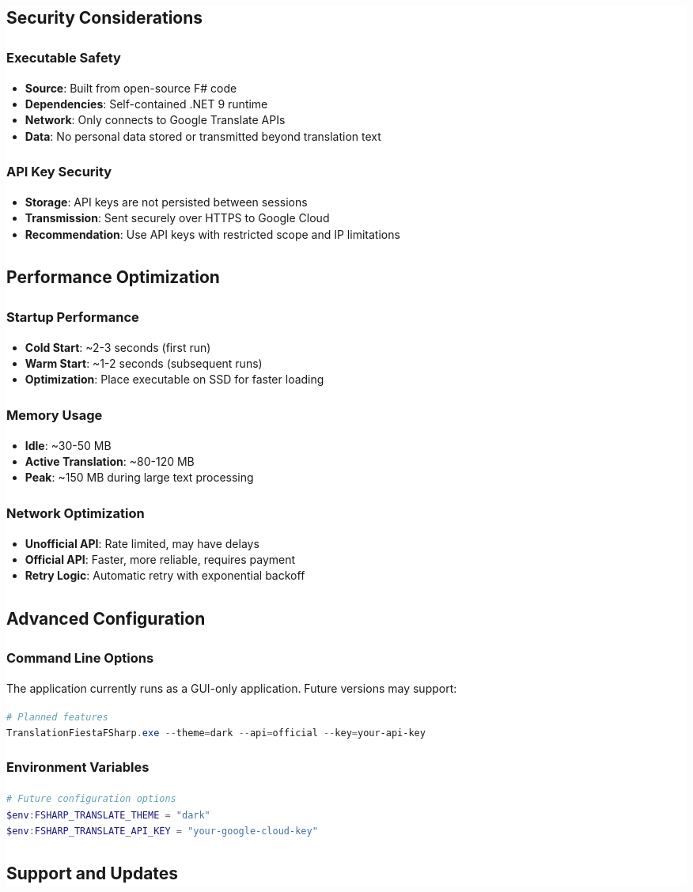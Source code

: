 ## Security Considerations

### Executable Safety
- **Source**: Built from open-source F# code
- **Dependencies**: Self-contained .NET 9 runtime
- **Network**: Only connects to Google Translate APIs
- **Data**: No personal data stored or transmitted beyond translation text

### API Key Security
- **Storage**: API keys are not persisted between sessions
- **Transmission**: Sent securely over HTTPS to Google Cloud
- **Recommendation**: Use API keys with restricted scope and IP limitations

## Performance Optimization

### Startup Performance
- **Cold Start**: ~2-3 seconds (first run)
- **Warm Start**: ~1-2 seconds (subsequent runs)
- **Optimization**: Place executable on SSD for faster loading

### Memory Usage
- **Idle**: ~30-50 MB
- **Active Translation**: ~80-120 MB
- **Peak**: ~150 MB during large text processing

### Network Optimization
- **Unofficial API**: Rate limited, may have delays
- **Official API**: Faster, more reliable, requires payment
- **Retry Logic**: Automatic retry with exponential backoff

## Advanced Configuration

### Command Line Options
The application currently runs as a GUI-only application. Future versions may support:
```powershell
# Planned features
TranslationFiestaFSharp.exe --theme=dark --api=official --key=your-api-key
```

### Environment Variables
```powershell
# Future configuration options
$env:FSHARP_TRANSLATE_THEME = "dark"
$env:FSHARP_TRANSLATE_API_KEY = "your-google-cloud-key"
```

## Support and Updates
